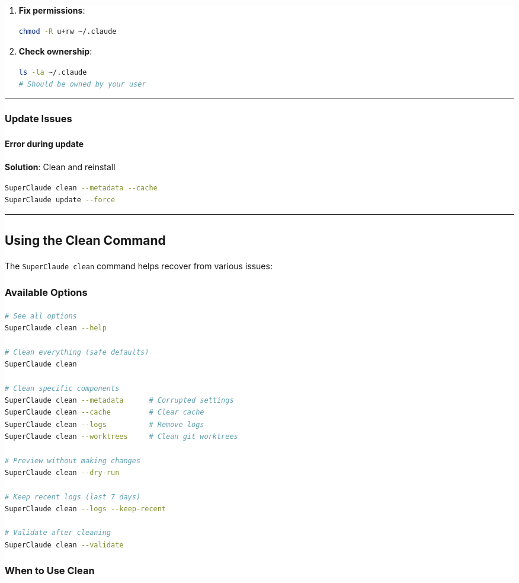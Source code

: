 1. **Fix permissions**:
   ```bash
   chmod -R u+rw ~/.claude
   ```

2. **Check ownership**:
   ```bash
   ls -la ~/.claude
   # Should be owned by your user
   ```

---

### Update Issues

#### Error during update
**Solution**: Clean and reinstall
```bash
SuperClaude clean --metadata --cache
SuperClaude update --force
```

---

## Using the Clean Command

The `SuperClaude clean` command helps recover from various issues:

### Available Options
```bash
# See all options
SuperClaude clean --help

# Clean everything (safe defaults)
SuperClaude clean

# Clean specific components
SuperClaude clean --metadata      # Corrupted settings
SuperClaude clean --cache         # Clear cache
SuperClaude clean --logs          # Remove logs
SuperClaude clean --worktrees     # Clean git worktrees

# Preview without making changes
SuperClaude clean --dry-run

# Keep recent logs (last 7 days)
SuperClaude clean --logs --keep-recent

# Validate after cleaning
SuperClaude clean --validate
```

### When to Use Clean
